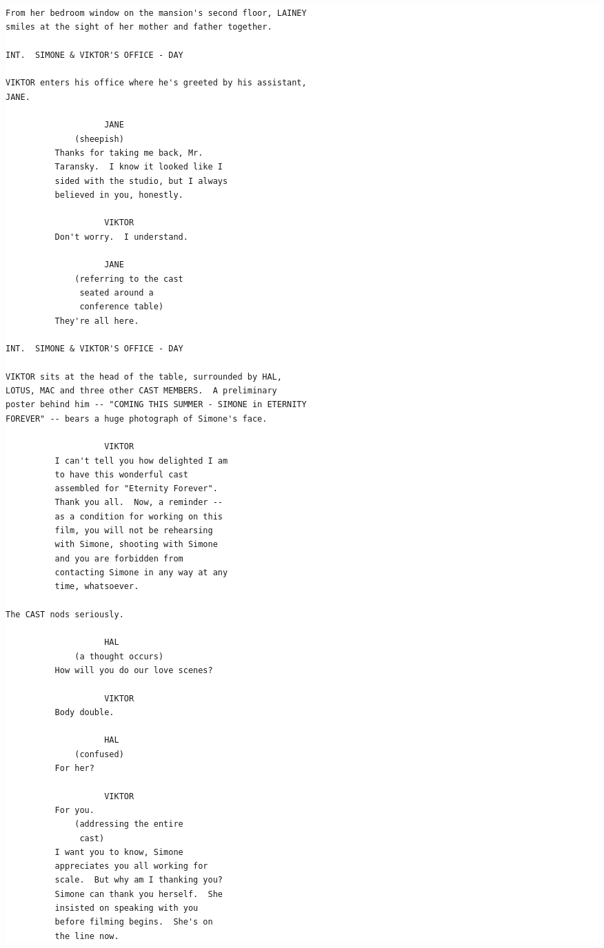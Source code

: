 	From her bedroom window on the mansion's second floor, LAINEY
	smiles at the sight of her mother and father together.
	
	INT.  SIMONE & VIKTOR'S OFFICE - DAY
	
	VIKTOR enters his office where he's greeted by his assistant,
	JANE.
	
	                    JANE
	              (sheepish)
	          Thanks for taking me back, Mr.
	          Taransky.  I know it looked like I
	          sided with the studio, but I always
	          believed in you, honestly.
	
	                    VIKTOR
	          Don't worry.  I understand.
	
	                    JANE
	              (referring to the cast
	               seated around a
	               conference table)
	          They're all here.
	
	INT.  SIMONE & VIKTOR'S OFFICE - DAY
	
	VIKTOR sits at the head of the table, surrounded by HAL,
	LOTUS, MAC and three other CAST MEMBERS.  A preliminary
	poster behind him -- "COMING THIS SUMMER - SIMONE in ETERNITY
	FOREVER" -- bears a huge photograph of Simone's face.
	
	                    VIKTOR
	          I can't tell you how delighted I am
	          to have this wonderful cast
	          assembled for "Eternity Forever". 
	          Thank you all.  Now, a reminder --
	          as a condition for working on this
	          film, you will not be rehearsing
	          with Simone, shooting with Simone
	          and you are forbidden from
	          contacting Simone in any way at any
	          time, whatsoever.
	
	The CAST nods seriously.
	
	                    HAL
	              (a thought occurs)
	          How will you do our love scenes?
	
	                    VIKTOR
	          Body double.
	
	                    HAL
	              (confused)
	          For her?
	
	                    VIKTOR
	          For you.
	              (addressing the entire
	               cast)
	          I want you to know, Simone
	          appreciates you all working for
	          scale.  But why am I thanking you? 
	          Simone can thank you herself.  She
	          insisted on speaking with you
	          before filming begins.  She's on
	          the line now.
	